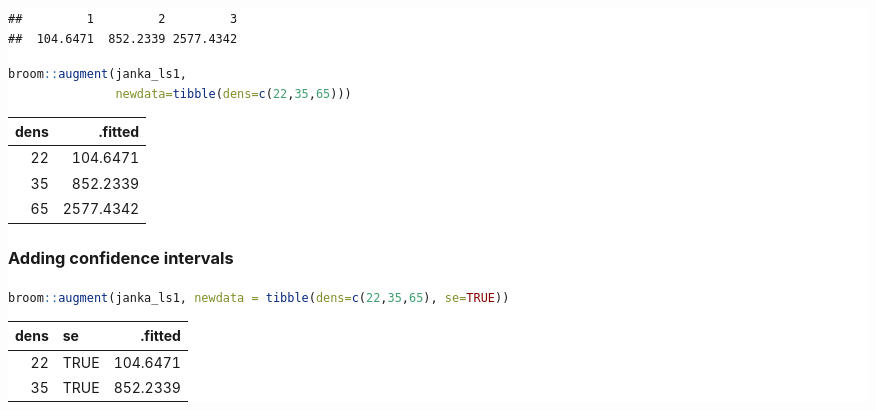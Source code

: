 ```
##         1         2         3 
##  104.6471  852.2339 2577.4342
```
</div><div id="option2unnamed-chunk-30" class="tabcontentunnamed-chunk-30">

```r
broom::augment(janka_ls1, 
               newdata=tibble(dens=c(22,35,65)))
```

<div class="kable-table">

<table>
 <thead>
  <tr>
   <th style="text-align:right;"> dens </th>
   <th style="text-align:right;"> .fitted </th>
  </tr>
 </thead>
<tbody>
  <tr>
   <td style="text-align:right;"> 22 </td>
   <td style="text-align:right;"> 104.6471 </td>
  </tr>
  <tr>
   <td style="text-align:right;"> 35 </td>
   <td style="text-align:right;"> 852.2339 </td>
  </tr>
  <tr>
   <td style="text-align:right;"> 65 </td>
   <td style="text-align:right;"> 2577.4342 </td>
  </tr>
</tbody>
</table>

</div>
</div><script> javascript:hide('option2unnamed-chunk-30') </script></div></div></div>

### Adding confidence intervals


```r
broom::augment(janka_ls1, newdata = tibble(dens=c(22,35,65), se=TRUE))
```

<div class="kable-table">

<table>
 <thead>
  <tr>
   <th style="text-align:right;"> dens </th>
   <th style="text-align:left;"> se </th>
   <th style="text-align:right;"> .fitted </th>
  </tr>
 </thead>
<tbody>
  <tr>
   <td style="text-align:right;"> 22 </td>
   <td style="text-align:left;"> TRUE </td>
   <td style="text-align:right;"> 104.6471 </td>
  </tr>
  <tr>
   <td style="text-align:right;"> 35 </td>
   <td style="text-align:left;"> TRUE </td>
   <td style="text-align:right;"> 852.2339 </td>
  </tr>
  <tr>